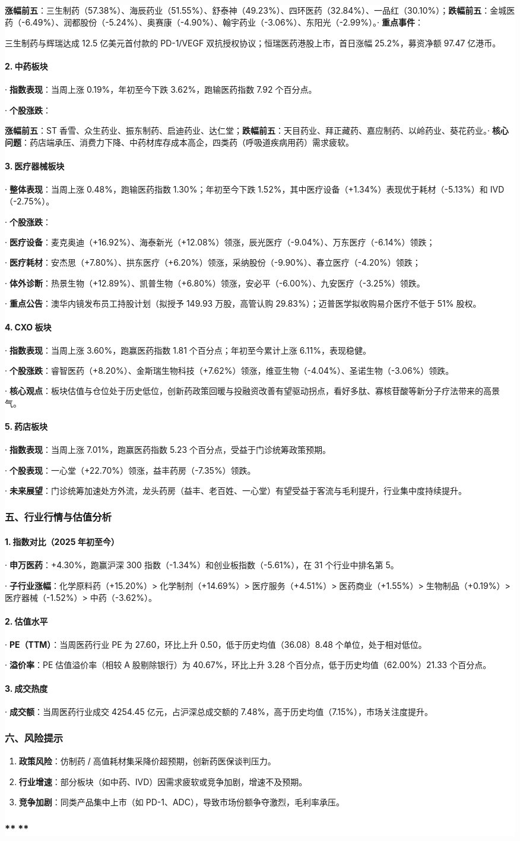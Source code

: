 **涨幅前五**：三生制药（57.38%）、海辰药业（51.55%）、舒泰神（49.23%）、四环医药（32.84%）、一品红（30.10%）；**跌幅前五**：金城医药（-6.49%）、润都股份（-5.24%）、奥赛康（-4.90%）、翰宇药业（-3.06%）、东阳光（-2.99%）。· **重点事件**：

三生制药与辉瑞达成 12.5 亿美元首付款的 PD-1/VEGF 双抗授权协议；恒瑞医药港股上市，首日涨幅 25.2%，募资净额 97.47 亿港币。
#### **2. 中药板块**

· **指数表现**：当周上涨 0.19%，年初至今下跌 3.62%，跑输医药指数 7.92 个百分点。

· **个股涨跌**：

**涨幅前五**：ST 香雪、众生药业、振东制药、启迪药业、达仁堂；**跌幅前五**：天目药业、拜正藏药、嘉应制药、以岭药业、葵花药业。· **核心问题**：药店端承压、消费力下降、中药材库存成本高企，四类药（呼吸道疾病用药）需求疲软。

#### **3. 医疗器械板块**

· **整体表现**：当周上涨 0.48%，跑输医药指数 1.30%；年初至今下跌 1.52%，其中医疗设备（+1.34%）表现优于耗材（-5.13%）和 IVD（-2.75%）。

· **个股涨跌**：

· **医疗设备**：麦克奥迪（+16.92%）、海泰新光（+12.08%）领涨，辰光医疗（-9.04%）、万东医疗（-6.14%）领跌；

· **医疗耗材**：安杰思（+7.80%）、拱东医疗（+6.20%）领涨，采纳股份（-9.90%）、春立医疗（-4.20%）领跌；

· **体外诊断**：热景生物（+12.89%）、凯普生物（+6.80%）领涨，安必平（-6.00%）、九安医疗（-3.25%）领跌。

· **重点公告**：澳华内镜发布员工持股计划（拟授予 149.93 万股，高管认购 29.83%）；迈普医学拟收购易介医疗不低于 51% 股权。

#### **4. CXO 板块**

· **指数表现**：当周上涨 3.60%，跑赢医药指数 1.81 个百分点；年初至今累计上涨 6.11%，表现稳健。

· **个股涨跌**：睿智医药（+8.20%）、金斯瑞生物科技（+7.62%）领涨，维亚生物（-4.04%）、圣诺生物（-3.06%）领跌。

· **核心观点**：板块估值与仓位处于历史低位，创新药政策回暖与投融资改善有望驱动拐点，看好多肽、寡核苷酸等新分子疗法带来的高景气。

#### **5. 药店板块**

· **指数表现**：当周上涨 7.01%，跑赢医药指数 5.23 个百分点，受益于门诊统筹政策预期。

· **个股表现**：一心堂（+22.70%）领涨，益丰药房（-7.35%）领跌。

· **未来展望**：门诊统筹加速处方外流，龙头药房（益丰、老百姓、一心堂）有望受益于客流与毛利提升，行业集中度持续提升。

### **五、行业行情与估值分析**

#### **1. 指数对比（2025 年初至今）**

· **申万医药**：+4.30%，跑赢沪深 300 指数（-1.34%）和创业板指数（-5.61%），在 31 个行业中排名第 5。

· **子行业涨幅**：化学原料药（+15.20%）> 化学制剂（+14.69%）> 医疗服务（+4.51%）> 医药商业（+1.55%）> 生物制品（+0.19%）> 医疗器械（-1.52%）> 中药（-3.62%）。

#### **2. 估值水平**

· **PE（TTM）**：当周医药行业 PE 为 27.60，环比上升 0.50，低于历史均值（36.08）8.48 个单位，处于相对低位。

· **溢价率**：PE 估值溢价率（相较 A 股剔除银行）为 40.67%，环比上升 3.28 个百分点，低于历史均值（62.00%）21.33 个百分点。

#### **3. 成交热度**

· **成交额**：当周医药行业成交 4254.45 亿元，占沪深总成交额的 7.48%，高于历史均值（7.15%），市场关注度提升。

### **六、风险提示**

1. **政策风险**：仿制药 / 高值耗材集采降价超预期，创新药医保谈判压力。

2. **行业增速**：部分板块（如中药、IVD）因需求疲软或竞争加剧，增速不及预期。

3. **竞争加剧**：同类产品集中上市（如 PD-1、ADC），导致市场份额争夺激烈，毛利率承压。

### ** **
